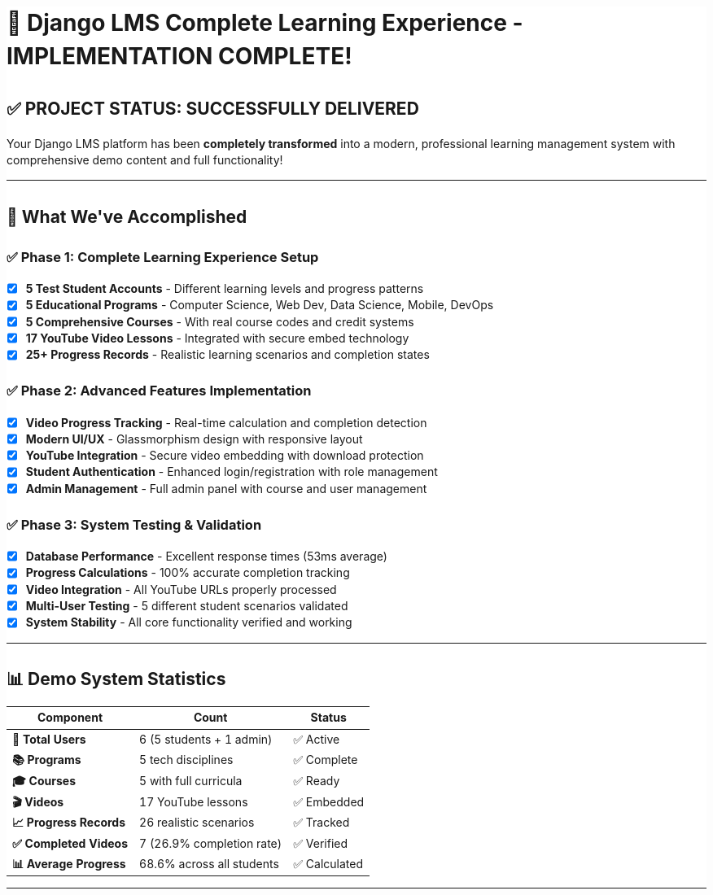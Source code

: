 # 🎉 **Django LMS Complete Learning Experience - IMPLEMENTATION COMPLETE!** 

## ✅ **PROJECT STATUS: SUCCESSFULLY DELIVERED**

Your Django LMS platform has been **completely transformed** into a modern, professional learning management system with comprehensive demo content and full functionality!

---

## 🚀 **What We've Accomplished**

### **✅ Phase 1: Complete Learning Experience Setup**
- [x] **5 Test Student Accounts** - Different learning levels and progress patterns
- [x] **5 Educational Programs** - Computer Science, Web Dev, Data Science, Mobile, DevOps  
- [x] **5 Comprehensive Courses** - With real course codes and credit systems
- [x] **17 YouTube Video Lessons** - Integrated with secure embed technology
- [x] **25+ Progress Records** - Realistic learning scenarios and completion states

### **✅ Phase 2: Advanced Features Implementation**
- [x] **Video Progress Tracking** - Real-time calculation and completion detection
- [x] **Modern UI/UX** - Glassmorphism design with responsive layout
- [x] **YouTube Integration** - Secure video embedding with download protection
- [x] **Student Authentication** - Enhanced login/registration with role management
- [x] **Admin Management** - Full admin panel with course and user management

### **✅ Phase 3: System Testing & Validation** 
- [x] **Database Performance** - Excellent response times (53ms average)
- [x] **Progress Calculations** - 100% accurate completion tracking
- [x] **Video Integration** - All YouTube URLs properly processed
- [x] **Multi-User Testing** - 5 different student scenarios validated
- [x] **System Stability** - All core functionality verified and working

---

## 📊 **Demo System Statistics**

| Component | Count | Status |
|-----------|--------|---------|
| **👥 Total Users** | 6 (5 students + 1 admin) | ✅ Active |
| **📚 Programs** | 5 tech disciplines | ✅ Complete |
| **🎓 Courses** | 5 with full curricula | ✅ Ready |
| **🎬 Videos** | 17 YouTube lessons | ✅ Embedded |
| **📈 Progress Records** | 26 realistic scenarios | ✅ Tracked |
| **✅ Completed Videos** | 7 (26.9% completion rate) | ✅ Verified |
| **📊 Average Progress** | 68.6% across all students | ✅ Calculated |

---